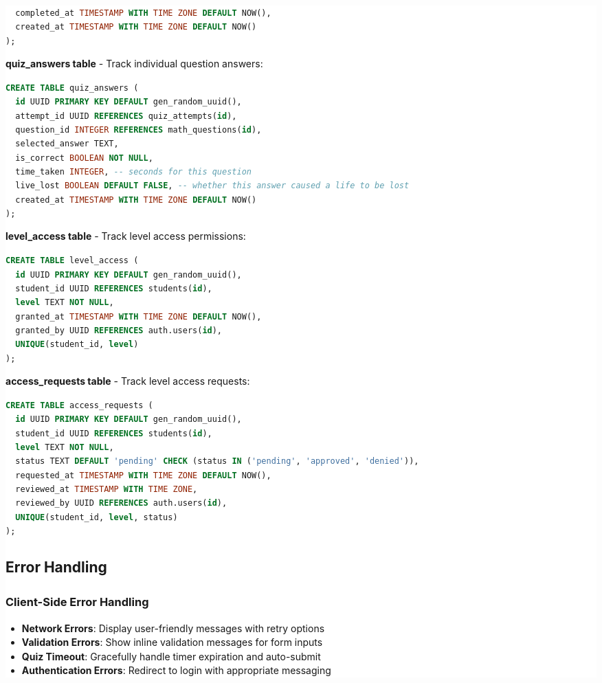```sql
  completed_at TIMESTAMP WITH TIME ZONE DEFAULT NOW(),
  created_at TIMESTAMP WITH TIME ZONE DEFAULT NOW()
);
```

**quiz_answers table** - Track individual question answers:
```sql
CREATE TABLE quiz_answers (
  id UUID PRIMARY KEY DEFAULT gen_random_uuid(),
  attempt_id UUID REFERENCES quiz_attempts(id),
  question_id INTEGER REFERENCES math_questions(id),
  selected_answer TEXT,
  is_correct BOOLEAN NOT NULL,
  time_taken INTEGER, -- seconds for this question
  live_lost BOOLEAN DEFAULT FALSE, -- whether this answer caused a life to be lost
  created_at TIMESTAMP WITH TIME ZONE DEFAULT NOW()
);
```

**level_access table** - Track level access permissions:
```sql
CREATE TABLE level_access (
  id UUID PRIMARY KEY DEFAULT gen_random_uuid(),
  student_id UUID REFERENCES students(id),
  level TEXT NOT NULL,
  granted_at TIMESTAMP WITH TIME ZONE DEFAULT NOW(),
  granted_by UUID REFERENCES auth.users(id),
  UNIQUE(student_id, level)
);
```

**access_requests table** - Track level access requests:
```sql
CREATE TABLE access_requests (
  id UUID PRIMARY KEY DEFAULT gen_random_uuid(),
  student_id UUID REFERENCES students(id),
  level TEXT NOT NULL,
  status TEXT DEFAULT 'pending' CHECK (status IN ('pending', 'approved', 'denied')),
  requested_at TIMESTAMP WITH TIME ZONE DEFAULT NOW(),
  reviewed_at TIMESTAMP WITH TIME ZONE,
  reviewed_by UUID REFERENCES auth.users(id),
  UNIQUE(student_id, level, status)
);
```

## Error Handling

### Client-Side Error Handling
- **Network Errors**: Display user-friendly messages with retry options
- **Validation Errors**: Show inline validation messages for form inputs
- **Quiz Timeout**: Gracefully handle timer expiration and auto-submit
- **Authentication Errors**: Redirect to login with appropriate messaging
